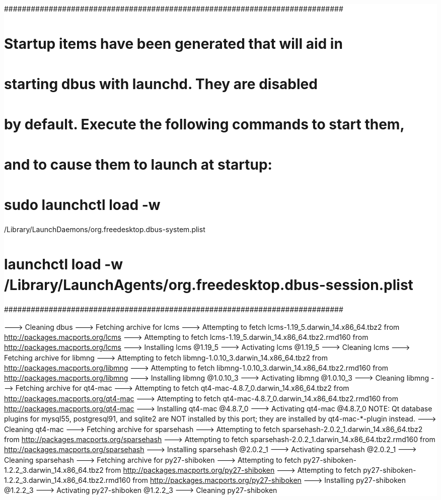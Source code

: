 ############################################################################
# Startup items have been generated that will aid in
# starting dbus with launchd. They are disabled
# by default. Execute the following commands to start them,
# and to cause them to launch at startup:
#
# sudo launchctl load -w
/Library/LaunchDaemons/org.freedesktop.dbus-system.plist
# launchctl load -w /Library/LaunchAgents/org.freedesktop.dbus-session.plist
############################################################################

--->  Cleaning dbus
--->  Fetching archive for lcms
--->  Attempting to fetch lcms-1.19_5.darwin_14.x86_64.tbz2 from http://packages.macports.org/lcms
--->  Attempting to fetch lcms-1.19_5.darwin_14.x86_64.tbz2.rmd160 from http://packages.macports.org/lcms
--->  Installing lcms @1.19_5
--->  Activating lcms @1.19_5
--->  Cleaning lcms
--->  Fetching archive for libmng
--->  Attempting to fetch libmng-1.0.10_3.darwin_14.x86_64.tbz2 from http://packages.macports.org/libmng
--->  Attempting to fetch libmng-1.0.10_3.darwin_14.x86_64.tbz2.rmd160 from http://packages.macports.org/libmng
--->  Installing libmng @1.0.10_3
--->  Activating libmng @1.0.10_3
--->  Cleaning libmng
--->  Fetching archive for qt4-mac
--->  Attempting to fetch qt4-mac-4.8.7_0.darwin_14.x86_64.tbz2 from http://packages.macports.org/qt4-mac
--->  Attempting to fetch qt4-mac-4.8.7_0.darwin_14.x86_64.tbz2.rmd160 from http://packages.macports.org/qt4-mac
--->  Installing qt4-mac @4.8.7_0
--->  Activating qt4-mac @4.8.7_0
NOTE: Qt database plugins for mysql55, postgresql91, and sqlite2 are NOT installed by this port; they are installed by qt4-mac-*-plugin instead.
--->  Cleaning qt4-mac
--->  Fetching archive for sparsehash
--->  Attempting to fetch sparsehash-2.0.2_1.darwin_14.x86_64.tbz2 from http://packages.macports.org/sparsehash
--->  Attempting to fetch sparsehash-2.0.2_1.darwin_14.x86_64.tbz2.rmd160 from http://packages.macports.org/sparsehash
--->  Installing sparsehash @2.0.2_1
--->  Activating sparsehash @2.0.2_1
--->  Cleaning sparsehash
--->  Fetching archive for py27-shiboken
--->  Attempting to fetch py27-shiboken-1.2.2_3.darwin_14.x86_64.tbz2 from http://packages.macports.org/py27-shiboken
--->  Attempting to fetch py27-shiboken-1.2.2_3.darwin_14.x86_64.tbz2.rmd160 from http://packages.macports.org/py27-shiboken
--->  Installing py27-shiboken @1.2.2_3
--->  Activating py27-shiboken @1.2.2_3
--->  Cleaning py27-shiboken